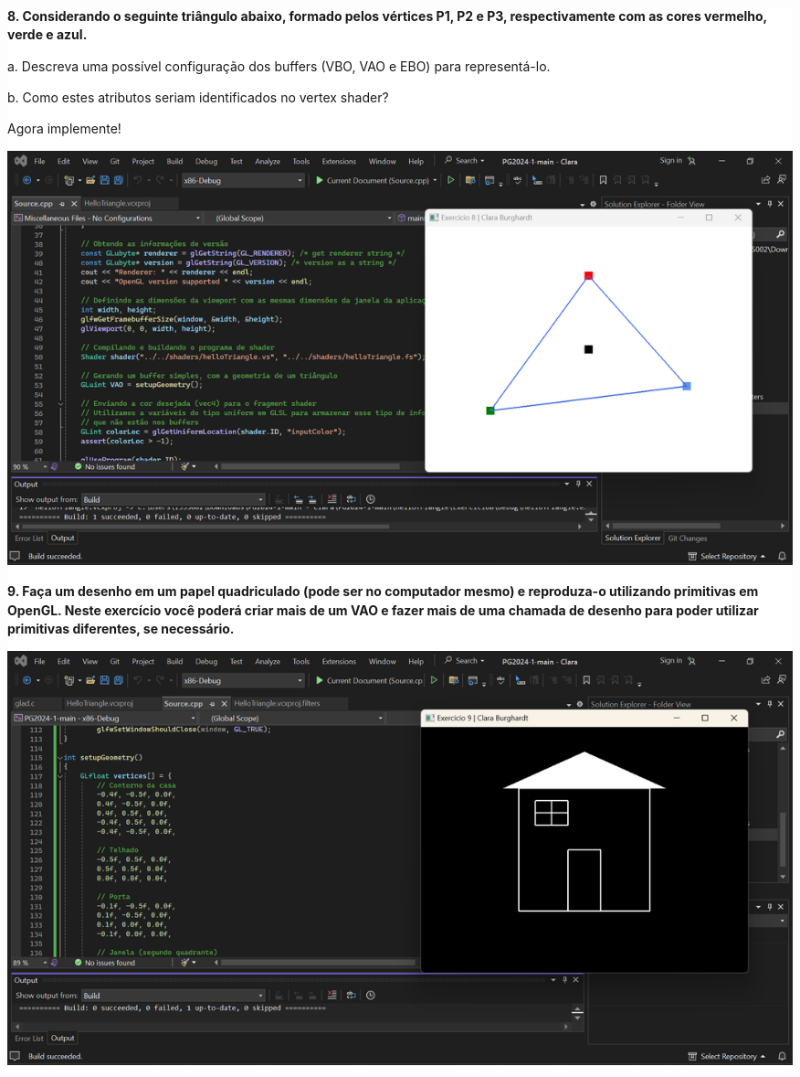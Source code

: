 <b>8. Considerando o seguinte triângulo abaixo, formado pelos vértices P1, P2 e P3, respectivamente com as cores vermelho, verde e azul.</b>

a. Descreva uma possível configuração dos buffers (VBO, VAO e EBO) para representá-lo.

b. Como estes atributos seriam identificados no vertex shader?

Agora implemente!

<img src="./Lista1/prints/L18.png" width="1000">

<b>9. Faça um desenho em um papel quadriculado (pode ser no computador mesmo) e reproduza-o utilizando primitivas em OpenGL. Neste exercício você poderá criar mais de um VAO e fazer mais de uma chamada de desenho para poder utilizar primitivas diferentes, se necessário.</b>

<img src="./Lista1/prints/L19.png" width="1000">
